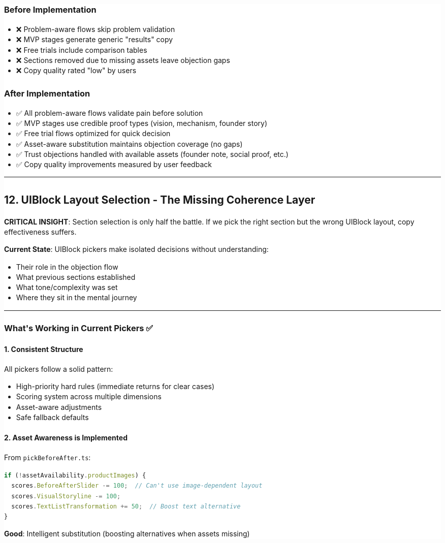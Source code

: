 ### Before Implementation
- ❌ Problem-aware flows skip problem validation
- ❌ MVP stages generate generic "results" copy
- ❌ Free trials include comparison tables
- ❌ Sections removed due to missing assets leave objection gaps
- ❌ Copy quality rated "low" by users

### After Implementation
- ✅ All problem-aware flows validate pain before solution
- ✅ MVP stages use credible proof types (vision, mechanism, founder story)
- ✅ Free trial flows optimized for quick decision
- ✅ Asset-aware substitution maintains objection coverage (no gaps)
- ✅ Trust objections handled with available assets (founder note, social proof, etc.)
- ✅ Copy quality improvements measured by user feedback

---

## 12. UIBlock Layout Selection - The Missing Coherence Layer

**CRITICAL INSIGHT**: Section selection is only half the battle. If we pick the right section but the wrong UIBlock layout, copy effectiveness suffers.

**Current State**: UIBlock pickers make isolated decisions without understanding:
- Their role in the objection flow
- What previous sections established
- What tone/complexity was set
- Where they sit in the mental journey

---

### What's Working in Current Pickers ✅

#### 1. Consistent Structure
All pickers follow a solid pattern:
- High-priority hard rules (immediate returns for clear cases)
- Scoring system across multiple dimensions
- Asset-aware adjustments
- Safe fallback defaults

#### 2. Asset Awareness is Implemented
From `pickBeforeAfter.ts`:
```typescript
if (!assetAvailability.productImages) {
  scores.BeforeAfterSlider -= 100;  // Can't use image-dependent layout
  scores.VisualStoryline -= 100;
  scores.TextListTransformation += 50;  // Boost text alternative
}
```

**Good**: Intelligent substitution (boosting alternatives when assets missing)
